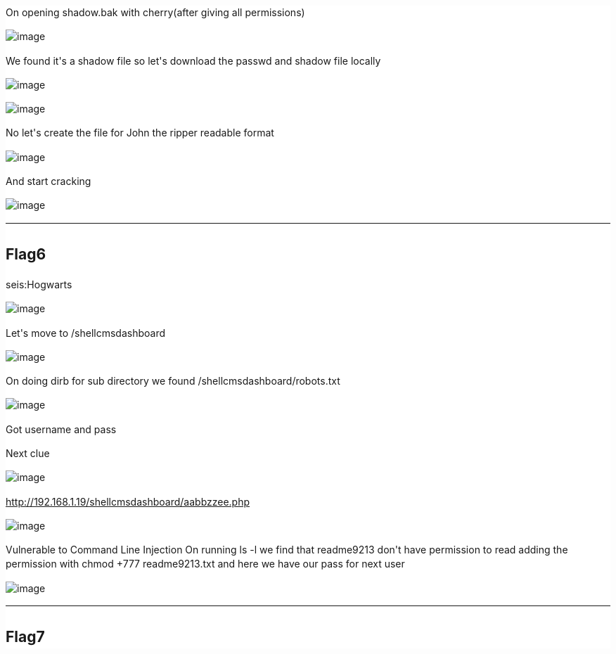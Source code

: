 On opening shadow.bak with cherry(after giving all permissions) 

![image](https://user-images.githubusercontent.com/43271546/116135349-e05d3c80-a685-11eb-8520-2ee534854cda.png)

We found it's a shadow file so let's download the passwd and shadow file locally

![image](https://user-images.githubusercontent.com/43271546/116135387-f1a64900-a685-11eb-9a0f-e50e2a0cb13e.png)

![image](https://user-images.githubusercontent.com/43271546/116135398-f66afd00-a685-11eb-86ca-a95491f75e92.png)

No let's create the file for John the ripper readable format

![image](https://user-images.githubusercontent.com/43271546/116135438-01be2880-a686-11eb-8a7b-4fa50ad8202f.png)

And start cracking

![image](https://user-images.githubusercontent.com/43271546/116135471-0a166380-a686-11eb-82d8-df98c8942c3d.png)

<hr />

## Flag6

seis:Hogwarts

![image](https://user-images.githubusercontent.com/43271546/116135573-22867e00-a686-11eb-83bf-ea8f21ea973b.png)

Let's move to /shellcmsdashboard

![image](https://user-images.githubusercontent.com/43271546/116135605-2adeb900-a686-11eb-9d17-a90e14f347da.png)

On doing dirb for sub directory we found /shellcmsdashboard/robots.txt

![image](https://user-images.githubusercontent.com/43271546/116135630-3336f400-a686-11eb-90ca-6c635aaf119f.png)

Got username and pass

Next clue

![image](https://user-images.githubusercontent.com/43271546/116135662-3b8f2f00-a686-11eb-822c-2579772475fd.png)

http://192.168.1.19/shellcmsdashboard/aabbzzee.php

![image](https://user-images.githubusercontent.com/43271546/116135694-43e76a00-a686-11eb-8a94-7719fc6e594b.png)

Vulnerable to Command Line Injection
On running ls -l we find that readme9213 don't have permission to read adding the permission with chmod +777 readme9213.txt and here we have our pass for next user

![image](https://user-images.githubusercontent.com/43271546/116135730-4d70d200-a686-11eb-8edc-e0018c81ff2a.png)


<hr />

## Flag7

